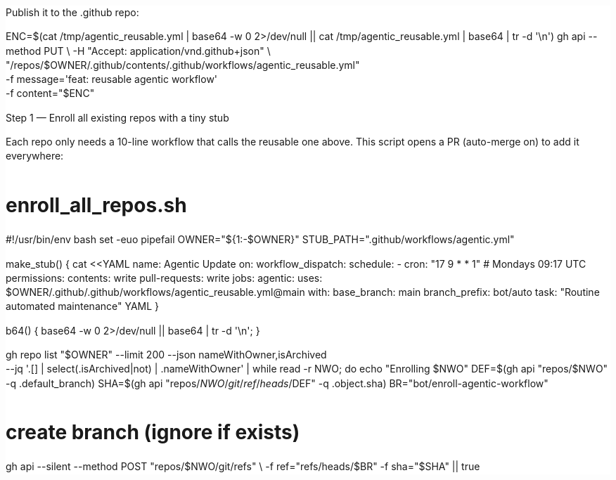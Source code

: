 
Publish it to the .github repo:

ENC=$(cat /tmp/agentic_reusable.yml | base64 -w 0 2>/dev/null || cat /tmp/agentic_reusable.yml | base64 | tr -d '\n')
gh api --method PUT \
  -H "Accept: application/vnd.github+json" \
  "/repos/$OWNER/.github/contents/.github/workflows/agentic_reusable.yml" \
  -f message='feat: reusable agentic workflow' \
  -f content="$ENC"

Step 1 — Enroll all existing repos with a tiny stub

Each repo only needs a 10-line workflow that calls the reusable one above. This script opens a PR (auto-merge on) to add it everywhere:

# enroll_all_repos.sh
#!/usr/bin/env bash
set -euo pipefail
OWNER="${1:-$OWNER}"
STUB_PATH=".github/workflows/agentic.yml"

make_stub() {
  cat <<YAML
name: Agentic Update
on:
  workflow_dispatch:
  schedule:
    - cron: "17 9 * * 1"   # Mondays 09:17 UTC
permissions:
  contents: write
  pull-requests: write
jobs:
  agentic:
    uses: $OWNER/.github/.github/workflows/agentic_reusable.yml@main
    with:
      base_branch: main
      branch_prefix: bot/auto
      task: "Routine automated maintenance"
YAML
}

b64() { base64 -w 0 2>/dev/null || base64 | tr -d '\n'; }

gh repo list "$OWNER" --limit 200 --json nameWithOwner,isArchived \
  --jq '.[] | select(.isArchived|not) | .nameWithOwner' | while read -r NWO; do
  echo "Enrolling $NWO"
  DEF=$(gh api "repos/$NWO" -q .default_branch)
  SHA=$(gh api "repos/$NWO/git/ref/heads/$DEF" -q .object.sha)
  BR="bot/enroll-agentic-workflow"

  # create branch (ignore if exists)
  gh api --silent --method POST "repos/$NWO/git/refs" \
    -f ref="refs/heads/$BR" -f sha="$SHA" || true
